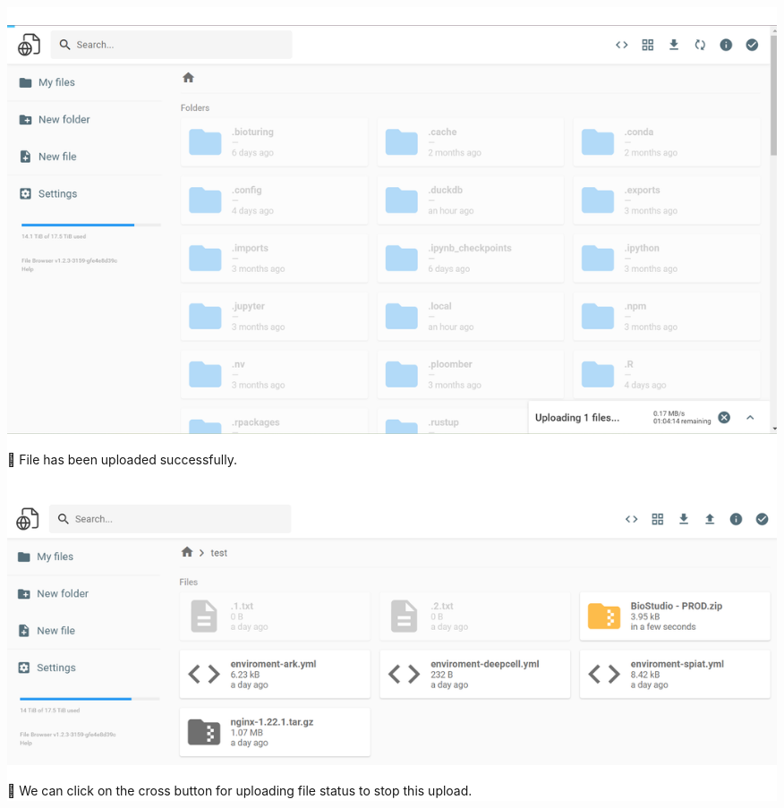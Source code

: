 <br><img alt="working with file" src="./working-file-pic/upfst.png" class="lazy" width="100%"><br>

:small_blue_diamond: File has been uploaded successfully.

<br><img alt="working with file" src="./working-file-pic/sucf.png" class="lazy" width="100%"><br>

:small_blue_diamond: We can click on the cross button for uploading file status to stop this upload.

